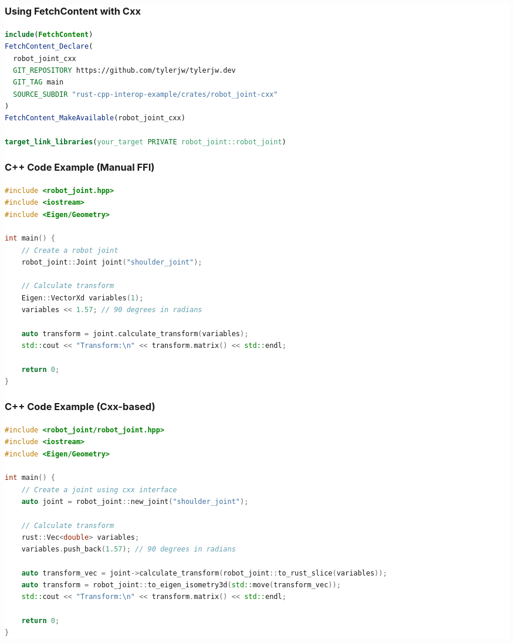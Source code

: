 ### Using FetchContent with Cxx

```cmake
include(FetchContent)
FetchContent_Declare(
  robot_joint_cxx
  GIT_REPOSITORY https://github.com/tylerjw/tylerjw.dev
  GIT_TAG main
  SOURCE_SUBDIR "rust-cpp-interop-example/crates/robot_joint-cxx"
)
FetchContent_MakeAvailable(robot_joint_cxx)

target_link_libraries(your_target PRIVATE robot_joint::robot_joint)
```

### C++ Code Example (Manual FFI)
```cpp
#include <robot_joint.hpp>
#include <iostream>
#include <Eigen/Geometry>

int main() {
    // Create a robot joint
    robot_joint::Joint joint("shoulder_joint");

    // Calculate transform
    Eigen::VectorXd variables(1);
    variables << 1.57; // 90 degrees in radians

    auto transform = joint.calculate_transform(variables);
    std::cout << "Transform:\n" << transform.matrix() << std::endl;

    return 0;
}
```

### C++ Code Example (Cxx-based)
```cpp
#include <robot_joint/robot_joint.hpp>
#include <iostream>
#include <Eigen/Geometry>

int main() {
    // Create a joint using cxx interface
    auto joint = robot_joint::new_joint("shoulder_joint");

    // Calculate transform
    rust::Vec<double> variables;
    variables.push_back(1.57); // 90 degrees in radians

    auto transform_vec = joint->calculate_transform(robot_joint::to_rust_slice(variables));
    auto transform = robot_joint::to_eigen_isometry3d(std::move(transform_vec));
    std::cout << "Transform:\n" << transform.matrix() << std::endl;

    return 0;
}
```
